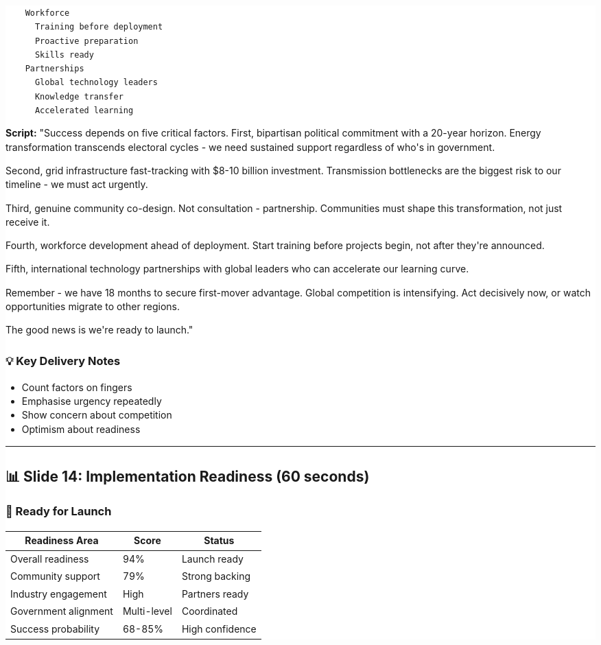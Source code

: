 ```mermaid
    Workforce
      Training before deployment
      Proactive preparation
      Skills ready
    Partnerships
      Global technology leaders
      Knowledge transfer
      Accelerated learning
```

**Script:**
"Success depends on five critical factors. First, bipartisan political commitment with a 20-year horizon. Energy transformation transcends electoral cycles - we need sustained support regardless of who's in government.

Second, grid infrastructure fast-tracking with $8-10 billion investment. Transmission bottlenecks are the biggest risk to our timeline - we must act urgently.

Third, genuine community co-design. Not consultation - partnership. Communities must shape this transformation, not just receive it.

Fourth, workforce development ahead of deployment. Start training before projects begin, not after they're announced.

Fifth, international technology partnerships with global leaders who can accelerate our learning curve.

Remember - we have 18 months to secure first-mover advantage. Global competition is intensifying. Act decisively now, or watch opportunities migrate to other regions.

The good news is we're ready to launch."

### 💡 Key Delivery Notes
- Count factors on fingers
- Emphasise urgency repeatedly
- Show concern about competition
- Optimism about readiness

---

## 📊 Slide 14: Implementation Readiness (60 seconds)

### 🎯 Ready for Launch

| **Readiness Area** | **Score** | **Status** |
|--------------------|-----------|------------|
| Overall readiness | 94% | Launch ready |
| Community support | 79% | Strong backing |
| Industry engagement | High | Partners ready |
| Government alignment | Multi-level | Coordinated |
| Success probability | 68-85% | High confidence |
